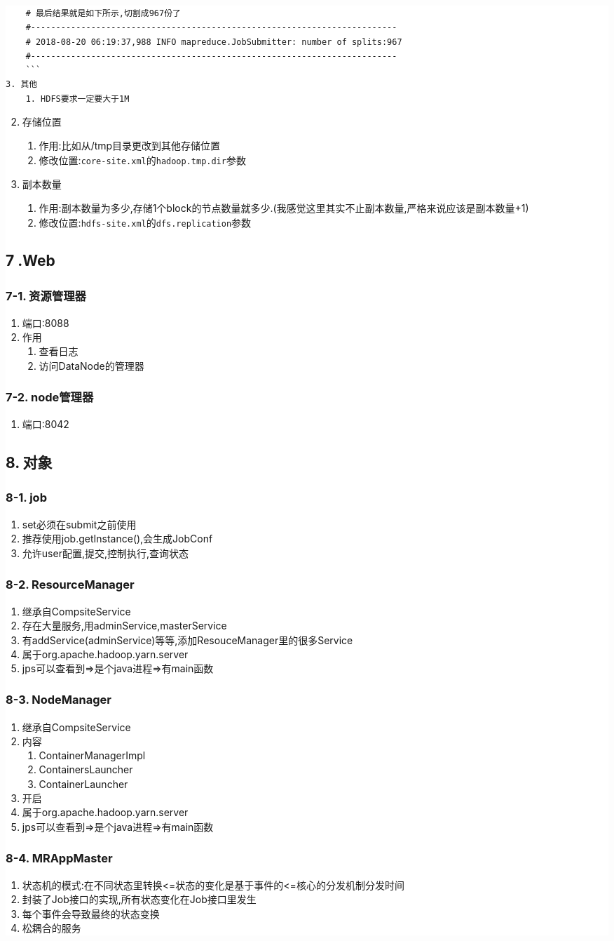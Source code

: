         # 最后结果就是如下所示,切割成967份了
        #-------------------------------------------------------------------------
        # 2018-08-20 06:19:37,988 INFO mapreduce.JobSubmitter: number of splits:967
        #-------------------------------------------------------------------------
        ```
    3. 其他
        1. HDFS要求一定要大于1M
2. 存储位置
    1. 作用:比如从/tmp目录更改到其他存储位置
    2. 修改位置:`core-site.xml`的`hadoop.tmp.dir`参数

3. 副本数量
    1. 作用:副本数量为多少,存储1个block的节点数量就多少.(我感觉这里其实不止副本数量,严格来说应该是副本数量+1)
    2. 修改位置:`hdfs-site.xml`的`dfs.replication`参数

    
## 7 .Web
### 7-1. 资源管理器
1. 端口:8088
2. 作用   
    1. 查看日志
    2. 访问DataNode的管理器
    
### 7-2. node管理器
1. 端口:8042



## 8. 对象
### 8-1. job
1. set必须在submit之前使用
2. 推荐使用job.getInstance(),会生成JobConf
3. 允许user配置,提交,控制执行,查询状态
### 8-2. ResourceManager
1. 继承自CompsiteService
2. 存在大量服务,用adminService,masterService
3. 有addService(adminService)等等,添加ResouceManager里的很多Service
4. 属于org.apache.hadoop.yarn.server
5. jps可以查看到=>是个java进程=>有main函数

### 8-3. NodeManager
1. 继承自CompsiteService
2. 内容
    1. ContainerManagerImpl
    2. ContainersLauncher
    3. ContainerLauncher
3. 开启
4. 属于org.apache.hadoop.yarn.server
5. jps可以查看到=>是个java进程=>有main函数
### 8-4. MRAppMaster
1. 状态机的模式:在不同状态里转换<=状态的变化是基于事件的<=核心的分发机制分发时间
2. 封装了Job接口的实现,所有状态变化在Job接口里发生
3. 每个事件会导致最终的状态变换
4. 松耦合的服务
